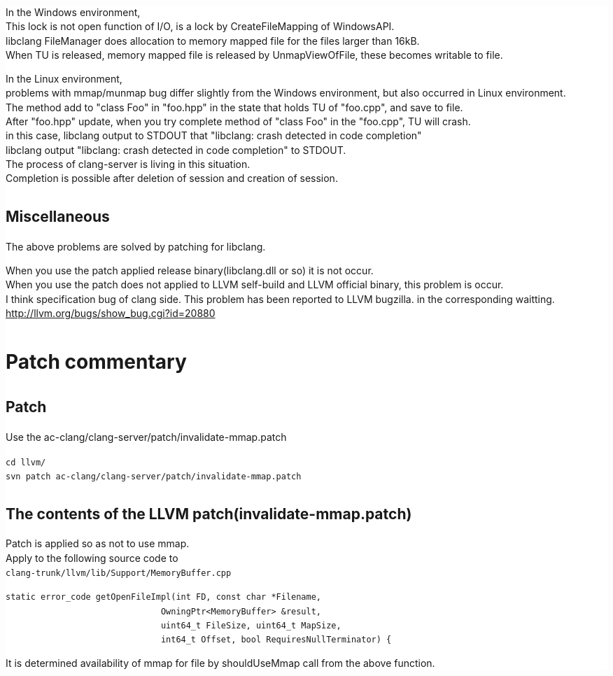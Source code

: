 In the Windows environment,  
This lock is not open function of I/O, is a lock by CreateFileMapping of WindowsAPI.  
libclang FileManager does allocation to memory mapped file for the files larger than 16kB.  
When TU is released, memory mapped file is released by UnmapViewOfFile, these becomes writable to file.  

In the Linux environment,  
problems with mmap/munmap bug differ slightly from the Windows environment, but also occurred in Linux environment.  
The method add to "class Foo" in "foo.hpp" in the state that holds TU of "foo.cpp", and save to file.  
After "foo.hpp" update, when you try complete method of "class Foo" in the "foo.cpp", TU will crash.  
in this case, libclang output to STDOUT that "libclang: crash detected in code completion"  
libclang output "libclang: crash detected in code completion" to STDOUT.  
The process of clang-server is living in this situation.  
Completion is possible after deletion of session and creation of session.  

## Miscellaneous<a id="sec-6-2" name="sec-6-2"></a>

The above problems are solved by patching for libclang.  

When you use the patch applied release binary(libclang.dll or so) it is not occur.  
When you use the patch does not applied to LLVM self-build and LLVM official binary, this problem is occur.  
I think specification bug of clang side. This problem has been reported to LLVM bugzilla. in the corresponding waitting.  
<http://llvm.org/bugs/show_bug.cgi?id=20880>  

# Patch commentary<a id="sec-7" name="sec-7"></a>

## Patch<a id="sec-7-1" name="sec-7-1"></a>

Use the ac-clang/clang-server/patch/invalidate-mmap.patch  

    cd llvm/
    svn patch ac-clang/clang-server/patch/invalidate-mmap.patch

## The contents of the LLVM patch(invalidate-mmap.patch)<a id="sec-7-2" name="sec-7-2"></a>

Patch is applied so as not to use mmap.  
Apply to the following source code to  
`clang-trunk/llvm/lib/Support/MemoryBuffer.cpp`  

    static error_code getOpenFileImpl(int FD, const char *Filename,
                                   OwningPtr<MemoryBuffer> &result,
                                   uint64_t FileSize, uint64_t MapSize,
                                   int64_t Offset, bool RequiresNullTerminator) {

It is determined availability of mmap for file by shouldUseMmap call from the above function.  
